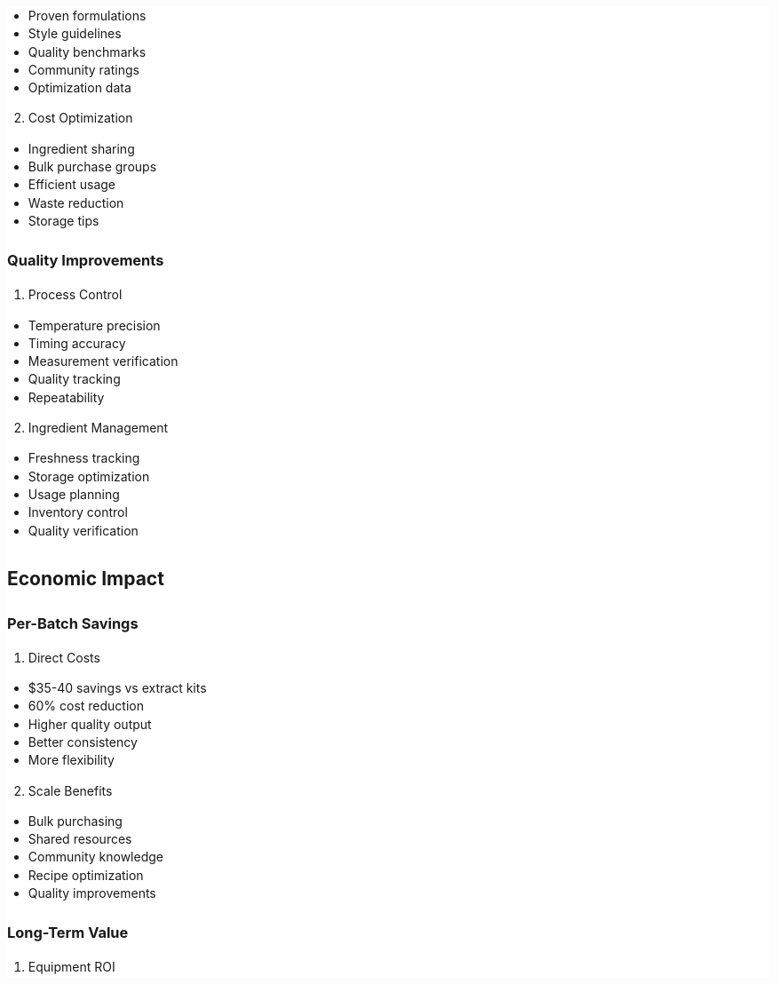 - Proven formulations
- Style guidelines
- Quality benchmarks
- Community ratings
- Optimization data

2. Cost Optimization

- Ingredient sharing
- Bulk purchase groups
- Efficient usage
- Waste reduction
- Storage tips

### Quality Improvements

1. Process Control

- Temperature precision
- Timing accuracy
- Measurement verification
- Quality tracking
- Repeatability

2. Ingredient Management

- Freshness tracking
- Storage optimization
- Usage planning
- Inventory control
- Quality verification

## Economic Impact

### Per-Batch Savings

1. Direct Costs

- $35-40 savings vs extract kits
- 60% cost reduction
- Higher quality output
- Better consistency
- More flexibility

2. Scale Benefits

- Bulk purchasing
- Shared resources
- Community knowledge
- Recipe optimization
- Quality improvements

### Long-Term Value

1. Equipment ROI
